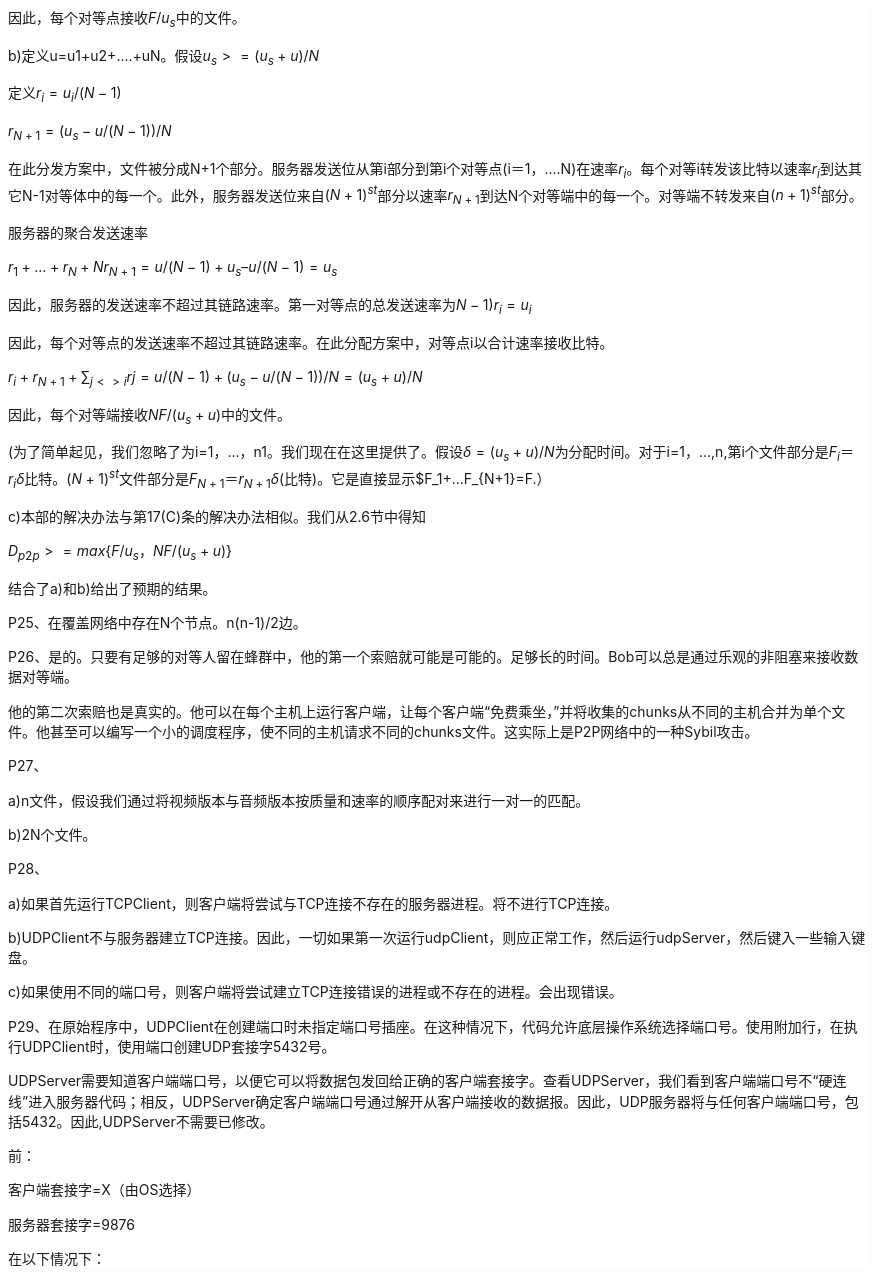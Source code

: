 因此，每个对等点接收$F/u_s$中的文件。

b)定义u=u1+u2+....+uN。假设$u_s>=(u_s+u)/N$

定义$r_i=u_i/(N-1)$

$r_{N+1}=(u_s-u/(N-1))/N$

在此分发方案中，文件被分成N+1个部分。服务器发送位从第i部分到第i个对等点(i＝1，....N)在速率$r_i$。每个对等i转发该比特以速率$r_i$到达其它N-1对等体中的每一个。此外，服务器发送位来自$(N+1)^{st}$部分以速率$r_{N+1}$到达N个对等端中的每一个。对等端不转发来自$(n+1)^{st}$部分。

服务器的聚合发送速率

$r_1+…+r_N+Nr_{N+1}=u/(N-1)+u_s–u/(N-1)=u_s$

因此，服务器的发送速率不超过其链路速率。第一对等点的总发送速率为$N-1)r_i=u_i$

因此，每个对等点的发送速率不超过其链路速率。在此分配方案中，对等点i以合计速率接收比特。

$r_i+r_{N+1}+\sum_{j<>i}{rj}=u/(N-1)+(u_s-u/(N-1))/N=(u_s+u)/N$

因此，每个对等端接收$NF/(u_s+u)$中的文件。

(为了简单起见，我们忽略了为i=1，...，n1。我们现在在这里提供了。假设$\delta=(u_s+u)/N$为分配时间。对于i=1，...,n,第i个文件部分是$F_i＝r_i \delta$比特。$(N+1)^{st}$文件部分是$F_{N+1}＝r_{N+1} \delta$(比特)。它是直接显示$F_1+...F_{N+1}=F.）

c)本部的解决办法与第17(C)条的解决办法相似。我们从2.6节中得知

$D_{p2p}>=max\{F/u_s，NF/(u_s+u)\}$

结合了a)和b)给出了预期的结果。

P25、在覆盖网络中存在N个节点。n(n-1)/2边。

P26、是的。只要有足够的对等人留在蜂群中，他的第一个索赔就可能是可能的。足够长的时间。Bob可以总是通过乐观的非阻塞来接收数据对等端。

他的第二次索赔也是真实的。他可以在每个主机上运行客户端，让每个客户端“免费乘坐，”并将收集的chunks从不同的主机合并为单个文件。他甚至可以编写一个小的调度程序，使不同的主机请求不同的chunks文件。这实际上是P2P网络中的一种Sybil攻击。

P27、

a)n文件，假设我们通过将视频版本与音频版本按质量和速率的顺序配对来进行一对一的匹配。

b)2N个文件。

P28、

a)如果首先运行TCPClient，则客户端将尝试与TCP连接不存在的服务器进程。将不进行TCP连接。

b)UDPClient不与服务器建立TCP连接。因此，一切如果第一次运行udpClient，则应正常工作，然后运行udpServer，然后键入一些输入键盘。

c)如果使用不同的端口号，则客户端将尝试建立TCP连接错误的进程或不存在的进程。会出现错误。

P29、在原始程序中，UDPClient在创建端口时未指定端口号插座。在这种情况下，代码允许底层操作系统选择端口号。使用附加行，在执行UDPClient时，使用端口创建UDP套接字5432号。

UDPServer需要知道客户端端口号，以便它可以将数据包发回给正确的客户端套接字。查看UDPServer，我们看到客户端端口号不“硬连线”进入服务器代码；相反，UDPServer确定客户端端口号通过解开从客户端接收的数据报。因此，UDP服务器将与任何客户端端口号，包括5432。因此,UDPServer不需要已修改。

前：

客户端套接字=X（由OS选择）

服务器套接字=9876

在以下情况下：
